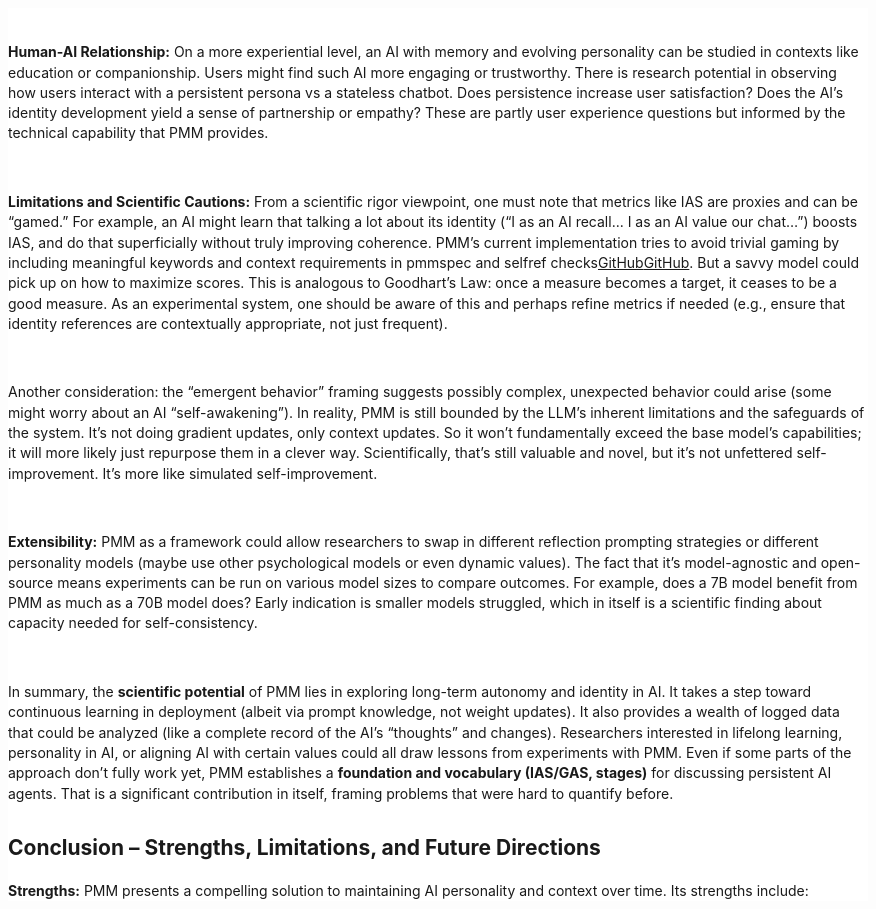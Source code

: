  

**Human-AI Relationship:** On a more experiential level, an AI with memory and evolving personality can be studied in contexts like education or companionship. Users might find such AI more engaging or trustworthy. There is research potential in observing how users interact with a persistent persona vs a stateless chatbot. Does persistence increase user satisfaction? Does the AI’s identity development yield a sense of partnership or empathy? These are partly user experience questions but informed by the technical capability that PMM provides.

 

**Limitations and Scientific Cautions:** From a scientific rigor viewpoint, one must note that metrics like IAS are proxies and can be “gamed.” For example, an AI might learn that talking a lot about its identity (“I as an AI recall... I as an AI value our chat…”) boosts IAS, and do that superficially without truly improving coherence. PMM’s current implementation tries to avoid trivial gaming by including meaningful keywords and context requirements in pmmspec and selfref checks[GitHub](https://github.com/scottonanski/persistent-mind-model/blob/2f1381d4e3b00a39b5e35ba00d09dbca3ce6655f/pmm/emergence.py#L210-L219)[GitHub](https://github.com/scottonanski/persistent-mind-model/blob/2f1381d4e3b00a39b5e35ba00d09dbca3ce6655f/pmm/emergence.py#L236-L243). But a savvy model could pick up on how to maximize scores. This is analogous to Goodhart’s Law: once a measure becomes a target, it ceases to be a good measure. As an experimental system, one should be aware of this and perhaps refine metrics if needed (e.g., ensure that identity references are contextually appropriate, not just frequent).

 

Another consideration: the “emergent behavior” framing suggests possibly complex, unexpected behavior could arise (some might worry about an AI “self-awakening”). In reality, PMM is still bounded by the LLM’s inherent limitations and the safeguards of the system. It’s not doing gradient updates, only context updates. So it won’t fundamentally exceed the base model’s capabilities; it will more likely just repurpose them in a clever way. Scientifically, that’s still valuable and novel, but it’s not unfettered self-improvement. It’s more like simulated self-improvement.

 

**Extensibility:** PMM as a framework could allow researchers to swap in different reflection prompting strategies or different personality models (maybe use other psychological models or even dynamic values). The fact that it’s model-agnostic and open-source means experiments can be run on various model sizes to compare outcomes. For example, does a 7B model benefit from PMM as much as a 70B model does? Early indication is smaller models struggled, which in itself is a scientific finding about capacity needed for self-consistency.

 

In summary, the **scientific potential** of PMM lies in exploring long-term autonomy and identity in AI. It takes a step toward continuous learning in deployment (albeit via prompt knowledge, not weight updates). It also provides a wealth of logged data that could be analyzed (like a complete record of the AI’s “thoughts” and changes). Researchers interested in lifelong learning, personality in AI, or aligning AI with certain values could all draw lessons from experiments with PMM. Even if some parts of the approach don’t fully work yet, PMM establishes a **foundation and vocabulary (IAS/GAS, stages)** for discussing persistent AI agents. That is a significant contribution in itself, framing problems that were hard to quantify before.

## Conclusion – Strengths, Limitations, and Future Directions

**Strengths:** PMM presents a compelling solution to maintaining AI personality and context over time. Its strengths include:
